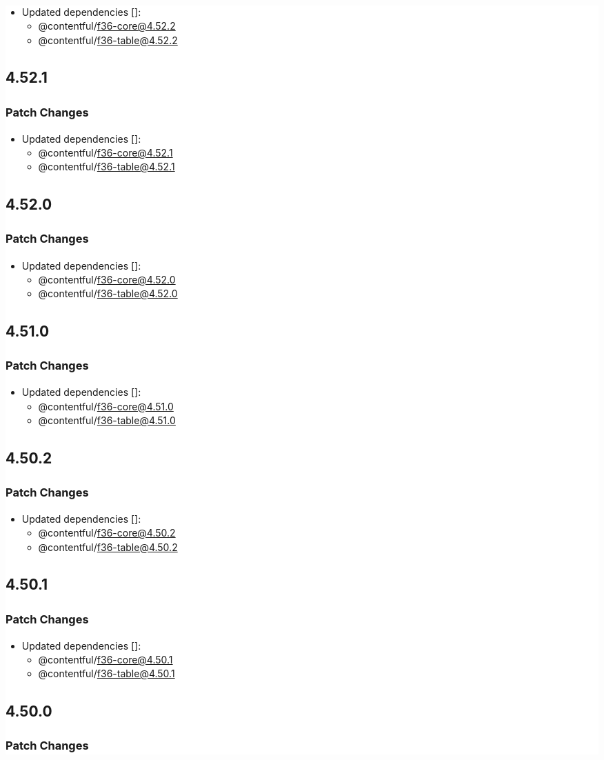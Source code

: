 - Updated dependencies []:
  - @contentful/f36-core@4.52.2
  - @contentful/f36-table@4.52.2

## 4.52.1

### Patch Changes

- Updated dependencies []:
  - @contentful/f36-core@4.52.1
  - @contentful/f36-table@4.52.1

## 4.52.0

### Patch Changes

- Updated dependencies []:
  - @contentful/f36-core@4.52.0
  - @contentful/f36-table@4.52.0

## 4.51.0

### Patch Changes

- Updated dependencies []:
  - @contentful/f36-core@4.51.0
  - @contentful/f36-table@4.51.0

## 4.50.2

### Patch Changes

- Updated dependencies []:
  - @contentful/f36-core@4.50.2
  - @contentful/f36-table@4.50.2

## 4.50.1

### Patch Changes

- Updated dependencies []:
  - @contentful/f36-core@4.50.1
  - @contentful/f36-table@4.50.1

## 4.50.0

### Patch Changes
